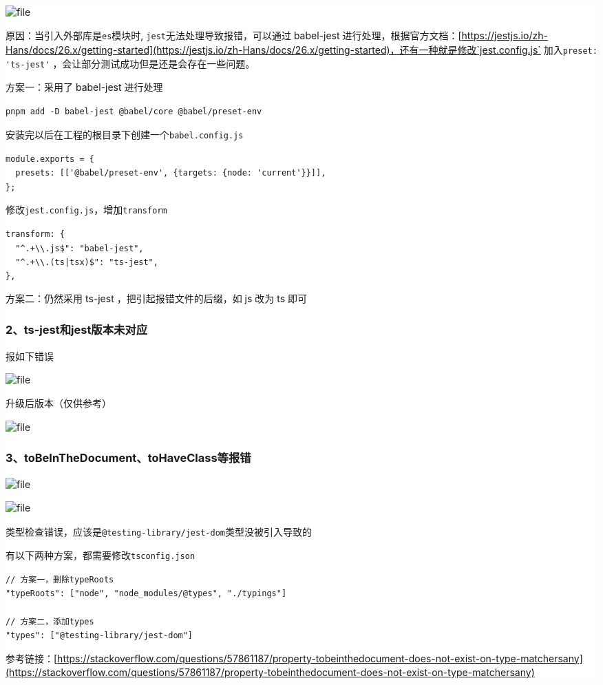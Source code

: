![file](https://img2023.cnblogs.com/other/2332333/202302/2332333-20230214144519581-683648727.png)

原因：当引入外部库是`es`模块时, `jest`无法处理导致报错，可以通过 babel-jest 进行处理，根据官方文档：[https://jestjs.io/zh-Hans/docs/26.x/getting-started](https://jestjs.io/zh-Hans/docs/26.x/getting-started)，还有一种就是修改`jest.config.js` 加入`preset: 'ts-jest'` ，会让部分测试成功但是还是会存在一些问题。

方案一：采用了 babel-jest 进行处理

    pnpm add -D babel-jest @babel/core @babel/preset-env
    

安装完以后在工程的根目录下创建一个`babel.config.js`

    module.exports = {
      presets: [['@babel/preset-env', {targets: {node: 'current'}}]],
    };
    

修改`jest.config.js`，增加`transform`

    transform: {
      "^.+\\.js$": "babel-jest",
      "^.+\\.(ts|tsx)$": "ts-jest",
    },
    

方案二：仍然采用 ts-jest ，把引起报错文件的后缀，如 js 改为 ts 即可

### 2、ts-jest和jest版本未对应

报如下错误

![file](https://img2023.cnblogs.com/other/2332333/202302/2332333-20230214144519862-1989044198.png)

升级后版本（仅供参考）

![file](https://img2023.cnblogs.com/other/2332333/202302/2332333-20230214144520215-1679643662.png)

### 3、toBeInTheDocument、toHaveClass等报错

![file](https://img2023.cnblogs.com/other/2332333/202302/2332333-20230214144520516-958207873.png)

![file](https://img2023.cnblogs.com/other/2332333/202302/2332333-20230214144520764-1450788399.png)

类型检查错误，应该是`@testing-library/jest-dom`类型没被引入导致的

有以下两种方案，都需要修改`tsconfig.json`

    // 方案一，删除typeRoots
    "typeRoots": ["node", "node_modules/@types", "./typings"]
    
    // 方案二，添加types
    "types": ["@testing-library/jest-dom"]
    

参考链接：[https://stackoverflow.com/questions/57861187/property-tobeinthedocument-does-not-exist-on-type-matchersany](https://stackoverflow.com/questions/57861187/property-tobeinthedocument-does-not-exist-on-type-matchersany)

